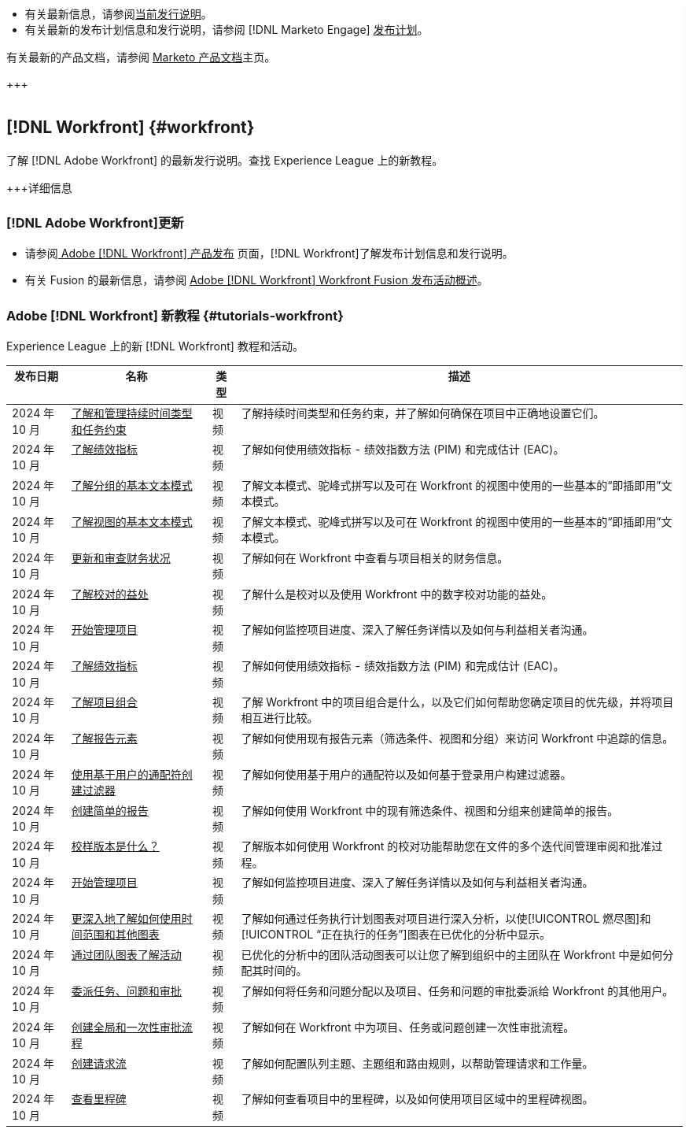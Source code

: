 * 有关最新信息，请参阅[当前发行说明](https://experienceleague.adobe.com/zh-hans/docs/marketo/using/release-notes/current)。
* 有关最新的发布计划信息和发行说明，请参阅 [!DNL Marketo Engage] [发布计划](https://experienceleague.adobe.com/zh-hans/docs/marketo/using/release-notes/release-schedule)。



有关最新的产品文档，请参阅 [Marketo 产品文档](https://experienceleague.adobe.com/zh-hans/docs/marketo/using/home)主页。



+++

## [!DNL Workfront] {#workfront}

了解 [!DNL Adobe Workfront] 的最新发行说明。查找 Experience League 上的新教程。

+++详细信息

### [!DNL Adobe Workfront]更新

* 请参阅[ Adobe  [!DNL Workfront] 产品发布](https://experienceleague.adobe.com/zh-hans/docs/workfront/using/product-announcements/product-releases/product-releases) 页面，[!DNL Workfront]了解发布计划信息和发行说明。

* 有关 Fusion 的最新信息，请参阅 [Adobe [!DNL Workfront]  Workfront Fusion 发布活动概述](https://experienceleague.adobe.com/zh-hans/docs/workfront/using/product-announcements/product-releases/fusion-release/fusion-release-activity)。

### Adobe [!DNL Workfront] 新教程 {#tutorials-workfront}

Experience League 上的新 [!DNL Workfront] 教程和活动。

| 发布日期 | 名称 | 类型 | 描述 |
| -----------| ---------- | ---------- | ---------- |
| 2024 年 10 月 | [了解和管理持续时间类型和任务约束](https://experienceleague.adobe.com/zh-hans/docs/workfront-learn/tutorials-workfront/manage-work/intermediate-projects/understand-and-manage-duration-types-and-task-constraints) | 视频 | 了解持续时间类型和任务约束，并了解如何确保在项目中正确地设置它们。 |
| 2024 年 10 月 | [了解绩效指标](https://experienceleague.adobe.com/zh-hans/docs/workfront-learn/tutorials-workfront/administration-and-setup/project-finances/understand-performance-metrics) | 视频 | 了解如何使用绩效指标 - 绩效指数方法 (PIM) 和完成估计 (EAC)。 |
| 2024 年 10 月 | [了解分组的基本文本模式](https://experienceleague.adobe.com/zh-hans/docs/workfront-learn/tutorials-workfront/reporting/intermediate-reporting/basic-text-mode-for-groupings) | 视频 | 了解文本模式、驼峰式拼写以及可在 Workfront 的视图中使用的一些基本的“即插即用”文本模式。 |
| 2024 年 10 月 | [了解视图的基本文本模式](https://experienceleague.adobe.com/zh-hans/docs/workfront-learn/tutorials-workfront/reporting/intermediate-reporting/basic-text-mode-for-views) | 视频 | 了解文本模式、驼峰式拼写以及可在 Workfront 的视图中使用的一些基本的“即插即用”文本模式。 |
| 2024 年 10 月 | [更新和审查财务状况](https://experienceleague.adobe.com/zh-hans/docs/workfront-learn/tutorials-workfront/manage-work/project-finances-users/update-and-review-finances) | 视频 | 了解如何在 Workfront 中查看与项目相关的财务信息。 |
| 2024 年 10 月 | [了解校对的益处](https://experienceleague.adobe.com/zh-hans/docs/workfront-learn/tutorials-workfront/workfront-proof/benefits-of-proofing-in-workfront) | 视频 | 了解什么是校对以及使用 Workfront 中的数字校对功能的益处。 |
| 2024 年 10 月 | [开始管理项目](https://experienceleague.adobe.com/zh-hans/docs/workfront-learn/tutorials-workfront/manage-work/projects/getting-started-manage-a-project) | 视频 | 了解如何监控项目进度、深入了解任务详情以及如何与利益相关者沟通。 |
| 2024 年 10 月 | [了解绩效指标](https://experienceleague.adobe.com/zh-hans/docs/workfront-learn/tutorials-workfront/administration-and-setup/project-finances/understand-performance-metrics) | 视频 | 了解如何使用绩效指标 - 绩效指数方法 (PIM) 和完成估计 (EAC)。 |
| 2024 年 10 月 | [了解项目组合](https://experienceleague.adobe.com/zh-hans/docs/workfront-learn/tutorials-workfront/manage-work/portfolios/overview-of-adobe-workfront-portfolios) | 视频 | 了解 Workfront 中的项目组合是什么，以及它们如何帮助您确定项目的优先级，并将项目相互进行比较。 |
| 2024 年 10 月 | [了解报告元素](https://experienceleague.adobe.com/zh-hans/docs/workfront-learn/tutorials-workfront/reporting/basic-reporting/reporting-elements) | 视频 | 了解如何使用现有报告元素（筛选条件、视图和分组）来访问 Workfront 中追踪的信息。 |
| 2024 年 10 月 | [使用基于用户的通配符创建过滤器](https://experienceleague.adobe.com/zh-hans/docs/workfront-learn/tutorials-workfront/reporting/intermediate-reporting/create-filters-with-user-based-wildcards) | 视频 | 了解如何使用基于用户的通配符以及如何基于登录用户构建过滤器。 |
| 2024 年 10 月 | [创建简单的报告](https://experienceleague.adobe.com/zh-hans/docs/workfront-learn/tutorials-workfront/reporting/basic-reporting/create-a-simple-report) | 视频 | 了解如何使用 Workfront 中的现有筛选条件、视图和分组来创建简单的报告。 |
| 2024 年 10 月 | [校样版本是什么？](https://experienceleague.adobe.com/zh-hans/docs/workfront-learn/tutorials-workfront/workfront-proof/upload-proofs/what-is-a-proof-version) | 视频 | 了解版本如何使用 Workfront 的校对功能帮助您在文件的多个迭代间管理审阅和批准过程。 |
| 2024 年 10 月 | [开始管理项目](https://experienceleague.adobe.com/zh-hans/docs/workfront-learn/tutorials-workfront/manage-work/projects/getting-started-manage-a-project) | 视频 | 了解如何监控项目进度、深入了解任务详情以及如何与利益相关者沟通。 |
| 2024 年 10 月 | [更深入地了解如何使用时间范围和其他图表](https://experienceleague.adobe.com/zh-hans/docs/workfront-learn/tutorials-workfront/reporting/enhanced-analytics/12-digging-deeper-using-timeframes-and-additional-charts) | 视频 | 了解如何通过任务执行计划图表对项目进行深入分析，以使[!UICONTROL 燃尽图]和[!UICONTROL “正在执行的任务”]图表在已优化的分析中显示。 |
| 2024 年 10 月 | [通过团队图表了解活动](https://experienceleague.adobe.com/zh-hans/docs/workfront-learn/tutorials-workfront/reporting/enhanced-analytics/18-activity-by-team-chart) | 视频 | 已优化的分析中的团队活动图表可以让您了解到组织中的主团队在 Workfront 中是如何分配其时间的。 |
| 2024 年 10 月 | [委派任务、问题和审批](https://experienceleague.adobe.com/zh-hans/docs/workfront-learn/tutorials-workfront/manage-work/approval-processes-and-milestone-paths/delegate-approvals) | 视频 | 了解如何将任务和问题分配以及项目、任务和问题的审批委派给 Workfront 的其他用户。 |
| 2024 年 10 月 | [创建全局和一次性审批流程](https://experienceleague.adobe.com/zh-hans/docs/workfront-learn/tutorials-workfront/manage-work/approval-processes-and-milestone-paths/create-a-single-use-approval-process) | 视频 | 了解如何在 Workfront 中为项目、任务或问题创建一次性审批流程。 |
| 2024 年 10 月 | [创建请求流](https://experienceleague.adobe.com/zh-hans/docs/workfront-learn/tutorials-workfront/manage-work/request-queues/create-a-request-flow) | 视频 | 了解如何配置队列主题、主题组和路由规则，以帮助管理请求和工作量。 |
| 2024 年 10 月 | [查看里程碑](https://experienceleague.adobe.com/zh-hans/docs/workfront-learn/tutorials-workfront/manage-work/approval-processes-and-milestone-paths/view-milestones) | 视频 | 了解如何查看项目中的里程碑，以及如何使用项目区域中的里程碑视图。 |